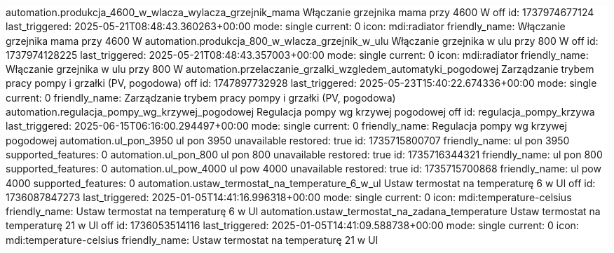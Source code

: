 automation.produkcja_4600_w_wlacza_wylacza_grzejnik_mama
Włączanie grzejnika mama przy 4600 W
off	id: 1737974677124
last_triggered: 2025-05-21T08:48:43.360263+00:00
mode: single
current: 0
icon: mdi:radiator
friendly_name: Włączanie grzejnika mama przy  4600 W
automation.produkcja_800_w_wlacza_grzejnik_w_ulu
Włączanie grzejnika w ulu przy 800 W
off	id: 1737974128225
last_triggered: 2025-05-21T08:48:43.357003+00:00
mode: single
current: 0
icon: mdi:radiator
friendly_name: Włączanie grzejnika w ulu przy 800 W
automation.przelaczanie_grzalki_wzgledem_automatyki_pogodowej
Zarządzanie trybem pracy pompy i grzałki (PV, pogodowa)
off	id: 1747897732928
last_triggered: 2025-05-23T15:40:22.674336+00:00
mode: single
current: 0
friendly_name: Zarządzanie trybem pracy pompy i grzałki (PV, pogodowa)
automation.regulacja_pompy_wg_krzywej_pogodowej
Regulacja pompy wg krzywej pogodowej
off	id: regulacja_pompy_krzywa
last_triggered: 2025-06-15T06:16:00.294497+00:00
mode: single
current: 0
friendly_name: Regulacja pompy wg krzywej pogodowej
automation.ul_pon_3950
ul pon 3950
unavailable	restored: true
id: 1735715800707
friendly_name: ul pon 3950
supported_features: 0
automation.ul_pon_800
ul pon 800
unavailable	restored: true
id: 1735716344321
friendly_name: ul pon 800
supported_features: 0
automation.ul_pow_4000
ul pow 4000
unavailable	restored: true
id: 1735715700868
friendly_name: ul pow 4000
supported_features: 0
automation.ustaw_termostat_na_temperature_6_w_ul
Ustaw termostat na temperaturę 6 w Ul
off	id: 1736087847273
last_triggered: 2025-01-05T14:41:16.996318+00:00
mode: single
current: 0
icon: mdi:temperature-celsius
friendly_name: Ustaw termostat na temperaturę 6 w Ul
automation.ustaw_termostat_na_zadana_temperature
Ustaw termostat na temperaturę 21 w Ul
off	id: 1736053514116
last_triggered: 2025-01-05T14:41:09.588738+00:00
mode: single
current: 0
icon: mdi:temperature-celsius
friendly_name: Ustaw termostat na temperaturę 21 w Ul